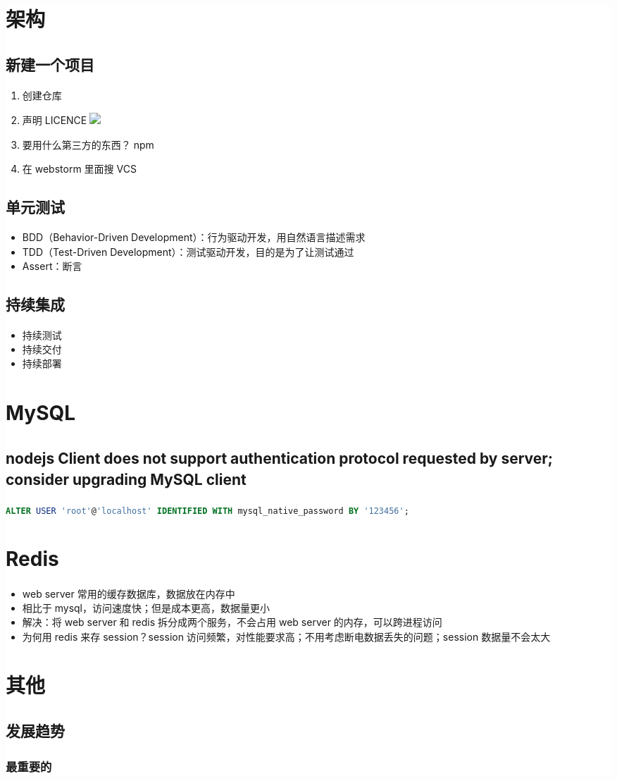 # 架构

## 新建一个项目

1. 创建仓库
2. 声明 LICENCE
   ![](https://hais-note-pics-1301462215.cos.ap-chengdu.myqcloud.com/free_software_licenses.png)

3. 要用什么第三方的东西？ npm
4. 在 webstorm 里面搜 VCS

## 单元测试

- BDD（Behavior-Driven Development）：行为驱动开发，用自然语言描述需求
- TDD（Test-Driven Development）：测试驱动开发，目的是为了让测试通过
- Assert：断言

## 持续集成

- 持续测试
- 持续交付
- 持续部署

# MySQL

## nodejs Client does not support authentication protocol requested by server; consider upgrading MySQL client

```sql
ALTER USER 'root'@'localhost' IDENTIFIED WITH mysql_native_password BY '123456';
```

# Redis

- web server 常用的缓存数据库，数据放在内存中
- 相比于 mysql，访问速度快；但是成本更高，数据量更小
- 解决：将 web server 和 redis 拆分成两个服务，不会占用 web server 的内存，可以跨进程访问
- 为何用 redis 来存 session？session 访问频繁，对性能要求高；不用考虑断电数据丢失的问题；session 数据量不会太大

# 其他

## 发展趋势

### 最重要的
